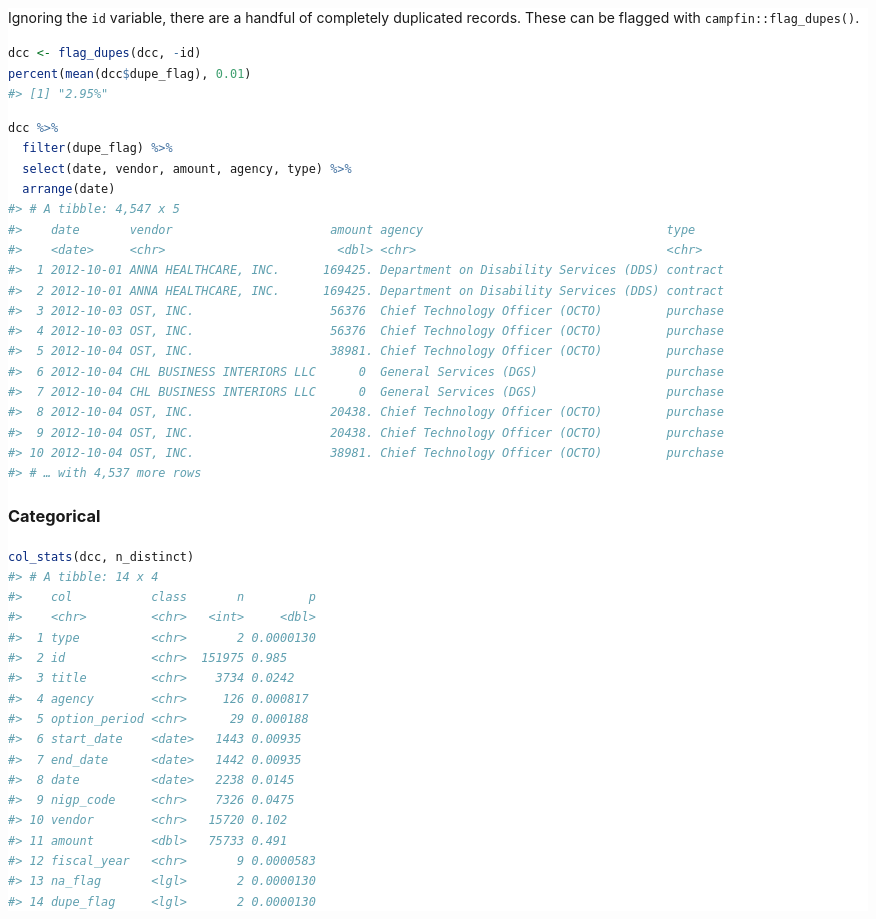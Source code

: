 Ignoring the `id` variable, there are a handful of completely duplicated
records. These can be flagged with `campfin::flag_dupes()`.

``` r
dcc <- flag_dupes(dcc, -id)
percent(mean(dcc$dupe_flag), 0.01)
#> [1] "2.95%"
```

``` r
dcc %>% 
  filter(dupe_flag) %>% 
  select(date, vendor, amount, agency, type) %>% 
  arrange(date)
#> # A tibble: 4,547 x 5
#>    date       vendor                      amount agency                                  type    
#>    <date>     <chr>                        <dbl> <chr>                                   <chr>   
#>  1 2012-10-01 ANNA HEALTHCARE, INC.      169425. Department on Disability Services (DDS) contract
#>  2 2012-10-01 ANNA HEALTHCARE, INC.      169425. Department on Disability Services (DDS) contract
#>  3 2012-10-03 OST, INC.                   56376  Chief Technology Officer (OCTO)         purchase
#>  4 2012-10-03 OST, INC.                   56376  Chief Technology Officer (OCTO)         purchase
#>  5 2012-10-04 OST, INC.                   38981. Chief Technology Officer (OCTO)         purchase
#>  6 2012-10-04 CHL BUSINESS INTERIORS LLC      0  General Services (DGS)                  purchase
#>  7 2012-10-04 CHL BUSINESS INTERIORS LLC      0  General Services (DGS)                  purchase
#>  8 2012-10-04 OST, INC.                   20438. Chief Technology Officer (OCTO)         purchase
#>  9 2012-10-04 OST, INC.                   20438. Chief Technology Officer (OCTO)         purchase
#> 10 2012-10-04 OST, INC.                   38981. Chief Technology Officer (OCTO)         purchase
#> # … with 4,537 more rows
```

### Categorical

``` r
col_stats(dcc, n_distinct)
#> # A tibble: 14 x 4
#>    col           class       n         p
#>    <chr>         <chr>   <int>     <dbl>
#>  1 type          <chr>       2 0.0000130
#>  2 id            <chr>  151975 0.985    
#>  3 title         <chr>    3734 0.0242   
#>  4 agency        <chr>     126 0.000817 
#>  5 option_period <chr>      29 0.000188 
#>  6 start_date    <date>   1443 0.00935  
#>  7 end_date      <date>   1442 0.00935  
#>  8 date          <date>   2238 0.0145   
#>  9 nigp_code     <chr>    7326 0.0475   
#> 10 vendor        <chr>   15720 0.102    
#> 11 amount        <dbl>   75733 0.491    
#> 12 fiscal_year   <chr>       9 0.0000583
#> 13 na_flag       <lgl>       2 0.0000130
#> 14 dupe_flag     <lgl>       2 0.0000130
```
